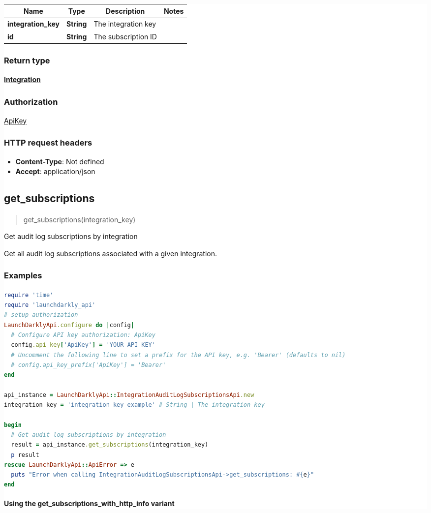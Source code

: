 | Name | Type | Description | Notes |
| ---- | ---- | ----------- | ----- |
| **integration_key** | **String** | The integration key |  |
| **id** | **String** | The subscription ID |  |

### Return type

[**Integration**](Integration.md)

### Authorization

[ApiKey](../README.md#ApiKey)

### HTTP request headers

- **Content-Type**: Not defined
- **Accept**: application/json


## get_subscriptions

> <Integrations> get_subscriptions(integration_key)

Get audit log subscriptions by integration

Get all audit log subscriptions associated with a given integration.

### Examples

```ruby
require 'time'
require 'launchdarkly_api'
# setup authorization
LaunchDarklyApi.configure do |config|
  # Configure API key authorization: ApiKey
  config.api_key['ApiKey'] = 'YOUR API KEY'
  # Uncomment the following line to set a prefix for the API key, e.g. 'Bearer' (defaults to nil)
  # config.api_key_prefix['ApiKey'] = 'Bearer'
end

api_instance = LaunchDarklyApi::IntegrationAuditLogSubscriptionsApi.new
integration_key = 'integration_key_example' # String | The integration key

begin
  # Get audit log subscriptions by integration
  result = api_instance.get_subscriptions(integration_key)
  p result
rescue LaunchDarklyApi::ApiError => e
  puts "Error when calling IntegrationAuditLogSubscriptionsApi->get_subscriptions: #{e}"
end
```

#### Using the get_subscriptions_with_http_info variant
